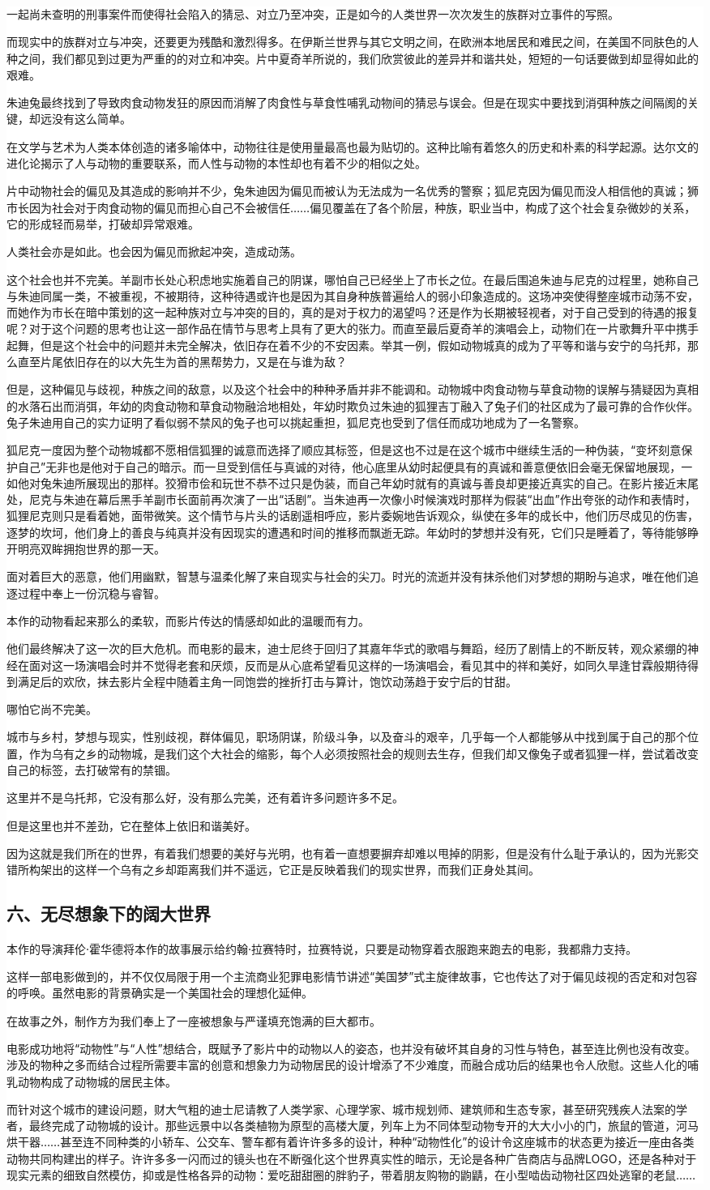 一起尚未查明的刑事案件而使得社会陷入的猜忌、对立乃至冲突，正是如今的人类世界一次次发生的族群对立事件的写照。

而现实中的族群对立与冲突，还要更为残酷和激烈得多。在伊斯兰世界与其它文明之间，在欧洲本地居民和难民之间，在美国不同肤色的人种之间，我们都见到过更为严重的的对立和冲突。片中夏奇羊所说的，我们欣赏彼此的差异并和谐共处，短短的一句话要做到却显得如此的艰难。

朱迪兔最终找到了导致肉食动物发狂的原因而消解了肉食性与草食性哺乳动物间的猜忌与误会。但是在现实中要找到消弭种族之间隔阂的关键，却远没有这么简单。

 

在文学与艺术为人类本体创造的诸多喻体中，动物往往是使用量最高也最为贴切的。这种比喻有着悠久的历史和朴素的科学起源。达尔文的进化论揭示了人与动物的重要联系，而人性与动物的本性却也有着不少的相似之处。

片中动物社会的偏见及其造成的影响并不少，兔朱迪因为偏见而被认为无法成为一名优秀的警察；狐尼克因为偏见而没人相信他的真诚；狮市长因为社会对于肉食动物的偏见而担心自己不会被信任……偏见覆盖在了各个阶层，种族，职业当中，构成了这个社会复杂微妙的关系，它的形成轻而易举，打破却异常艰难。

人类社会亦是如此。也会因为偏见而掀起冲突，造成动荡。

这个社会也并不完美。羊副市长处心积虑地实施着自己的阴谋，哪怕自己已经坐上了市长之位。在最后围追朱迪与尼克的过程里，她称自己与朱迪同属一类，不被重视，不被期待，这种待遇或许也是因为其自身种族普遍给人的弱小印象造成的。这场冲突使得整座城市动荡不安，而她作为市长在暗中策划的这一起种族对立与冲突的目的，真的是对于权力的渴望吗？还是作为长期被轻视者，对于自己受到的待遇的报复呢？对于这个问题的思考也让这一部作品在情节与思考上具有了更大的张力。而直至最后夏奇羊的演唱会上，动物们在一片歌舞升平中携手起舞，但是这个社会中的问题并未完全解决，依旧存在着不少的不安因素。举其一例，假如动物城真的成为了平等和谐与安宁的乌托邦，那么直至片尾依旧存在的以大先生为首的黑帮势力，又是在与谁为敌？

 

但是，这种偏见与歧视，种族之间的敌意，以及这个社会中的种种矛盾并非不能调和。动物城中肉食动物与草食动物的误解与猜疑因为真相的水落石出而消弭，年幼的肉食动物和草食动物融洽地相处，年幼时欺负过朱迪的狐狸吉丁融入了兔子们的社区成为了最可靠的合作伙伴。兔子朱迪用自己的实力证明了看似弱不禁风的兔子也可以挑起重担，狐尼克也受到了信任而成功地成为了一名警察。

狐尼克一度因为整个动物城都不愿相信狐狸的诚意而选择了顺应其标签，但是这也不过是在这个城市中继续生活的一种伪装，“变坏刻意保护自己”无非也是他对于自己的暗示。而一旦受到信任与真诚的对待，他心底里从幼时起便具有的真诚和善意便依旧会毫无保留地展现，一如他对兔朱迪所展现出的那样。狡猾市侩和玩世不恭不过只是伪装，而自己年幼时就有的真诚与善良却更接近真实的自己。在影片接近末尾处，尼克与朱迪在幕后黑手羊副市长面前再次演了一出“话剧”。当朱迪再一次像小时候演戏时那样为假装“出血”作出夸张的动作和表情时，狐狸尼克则只是看着她，面带微笑。这个情节与片头的话剧遥相呼应，影片委婉地告诉观众，纵使在多年的成长中，他们历尽成见的伤害，逐梦的坎坷，他们身上的善良与纯真并没有因现实的遭遇和时间的推移而飘逝无踪。年幼时的梦想并没有死，它们只是睡着了，等待能够睁开明亮双眸拥抱世界的那一天。

面对着巨大的恶意，他们用幽默，智慧与温柔化解了来自现实与社会的尖刀。时光的流逝并没有抹杀他们对梦想的期盼与追求，唯在他们追逐过程中奉上一份沉稳与睿智。

本作的动物看起来那么的柔软，而影片传达的情感却如此的温暖而有力。

他们最终解决了这一次的巨大危机。而电影的最末，迪士尼终于回归了其嘉年华式的歌唱与舞蹈，经历了剧情上的不断反转，观众紧绷的神经在面对这一场演唱会时并不觉得老套和厌烦，反而是从心底希望看见这样的一场演唱会，看见其中的祥和美好，如同久旱逢甘霖般期待得到满足后的欢欣，抹去影片全程中随着主角一同饱尝的挫折打击与算计，饱饮动荡趋于安宁后的甘甜。

哪怕它尚不完美。

城市与乡村，梦想与现实，性别歧视，群体偏见，职场阴谋，阶级斗争，以及奋斗的艰辛，几乎每一个人都能够从中找到属于自己的那个位置，作为乌有之乡的动物城，是我们这个大社会的缩影，每个人必须按照社会的规则去生存，但我们却又像兔子或者狐狸一样，尝试着改变自己的标签，去打破常有的禁锢。

这里并不是乌托邦，它没有那么好，没有那么完美，还有着许多问题许多不足。

但是这里也并不差劲，它在整体上依旧和谐美好。

因为这就是我们所在的世界，有着我们想要的美好与光明，也有着一直想要摒弃却难以甩掉的阴影，但是没有什么耻于承认的，因为光影交错所构架出的这样一个乌有之乡却距离我们并不遥远，它正是反映着我们的现实世界，而我们正身处其间。

## 六、无尽想象下的阔大世界

本作的导演拜伦·霍华德将本作的故事展示给约翰·拉赛特时，拉赛特说，只要是动物穿着衣服跑来跑去的电影，我都鼎力支持。

这样一部电影做到的，并不仅仅局限于用一个主流商业犯罪电影情节讲述“美国梦”式主旋律故事，它也传达了对于偏见歧视的否定和对包容的呼唤。虽然电影的背景确实是一个美国社会的理想化延伸。

在故事之外，制作方为我们奉上了一座被想象与严谨填充饱满的巨大都市。

电影成功地将“动物性”与“人性”想结合，既赋予了影片中的动物以人的姿态，也并没有破坏其自身的习性与特色，甚至连比例也没有改变。涉及的物种之多而结合过程所需要丰富的创意和想象力为动物居民的设计增添了不少难度，而融合成功后的结果也令人欣慰。这些人化的哺乳动物构成了动物城的居民主体。

而针对这个城市的建设问题，财大气粗的迪士尼请教了人类学家、心理学家、城市规划师、建筑师和生态专家，甚至研究残疾人法案的学者，最终完成了动物城的设计。那些远景中以各类植物为原型的高楼大厦，列车上为不同体型动物专开的大大小小的门，旅鼠的管道，河马烘干器……甚至连不同种类的小轿车、公交车、警车都有着许许多多的设计，种种“动物性化”的设计令这座城市的状态更为接近一座由各类动物共同构建出的样子。许许多多一闪而过的镜头也在不断强化这个世界真实性的暗示，无论是各种广告商店与品牌LOGO，还是各种对于现实元素的细致自然模仿，抑或是性格各异的动物：爱吃甜甜圈的胖豹子，带着朋友购物的鼩鼱，在小型啮齿动物社区四处逃窜的老鼠……
